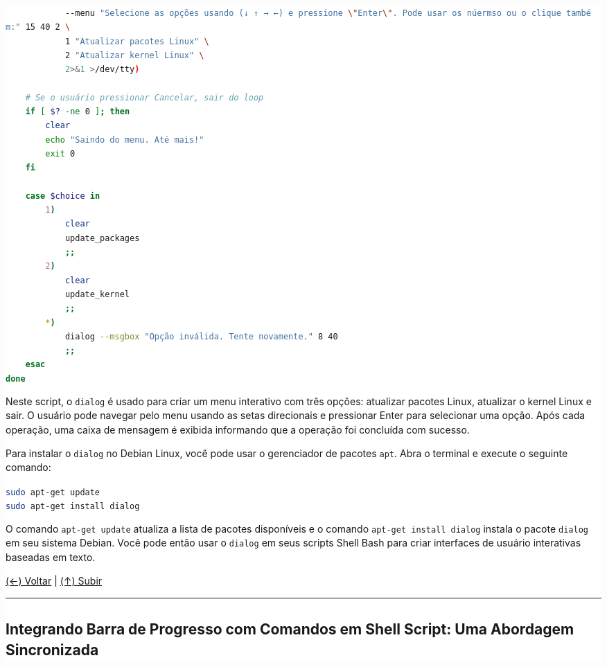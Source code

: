 ```bash
            --menu "Selecione as opções usando (↓ ↑ → ←) e pressione \"Enter\". Pode usar os núermso ou o clique também:" 15 40 2 \
            1 "Atualizar pacotes Linux" \
            2 "Atualizar kernel Linux" \
            2>&1 >/dev/tty)

    # Se o usuário pressionar Cancelar, sair do loop
    if [ $? -ne 0 ]; then
        clear
        echo "Saindo do menu. Até mais!"
        exit 0
    fi

    case $choice in
        1)
            clear
            update_packages
            ;;
        2)
            clear
            update_kernel
            ;;
        *)
            dialog --msgbox "Opção inválida. Tente novamente." 8 40
            ;;
    esac
done
```

Neste script, o `dialog` é usado para criar um menu interativo com três opções: atualizar pacotes Linux, atualizar o kernel Linux e sair. O usuário pode navegar pelo menu usando as setas direcionais e pressionar Enter para selecionar uma opção. Após cada operação, uma caixa de mensagem é exibida informando que a operação foi concluída com sucesso.

Para instalar o `dialog` no Debian Linux, você pode usar o gerenciador de pacotes `apt`. Abra o terminal e execute o seguinte comando:

```bash
sudo apt-get update
sudo apt-get install dialog
```

O comando `apt-get update` atualiza a lista de pacotes disponíveis e o comando `apt-get install dialog` instala o pacote `dialog` em seu sistema Debian. Você pode então usar o `dialog` em seus scripts Shell Bash para criar interfaces de usuário interativas baseadas em texto.

[(&larr;) Voltar](https://github.com/systemboys/GTi_Laboratory#laborat%C3%B3rio-gti "Voltar ao Sumário") | 
[(&uarr;) Subir](#sum%C3%A1rio "Subir para o topo")

---

## Integrando Barra de Progresso com Comandos em Shell Script: Uma Abordagem Sincronizada
